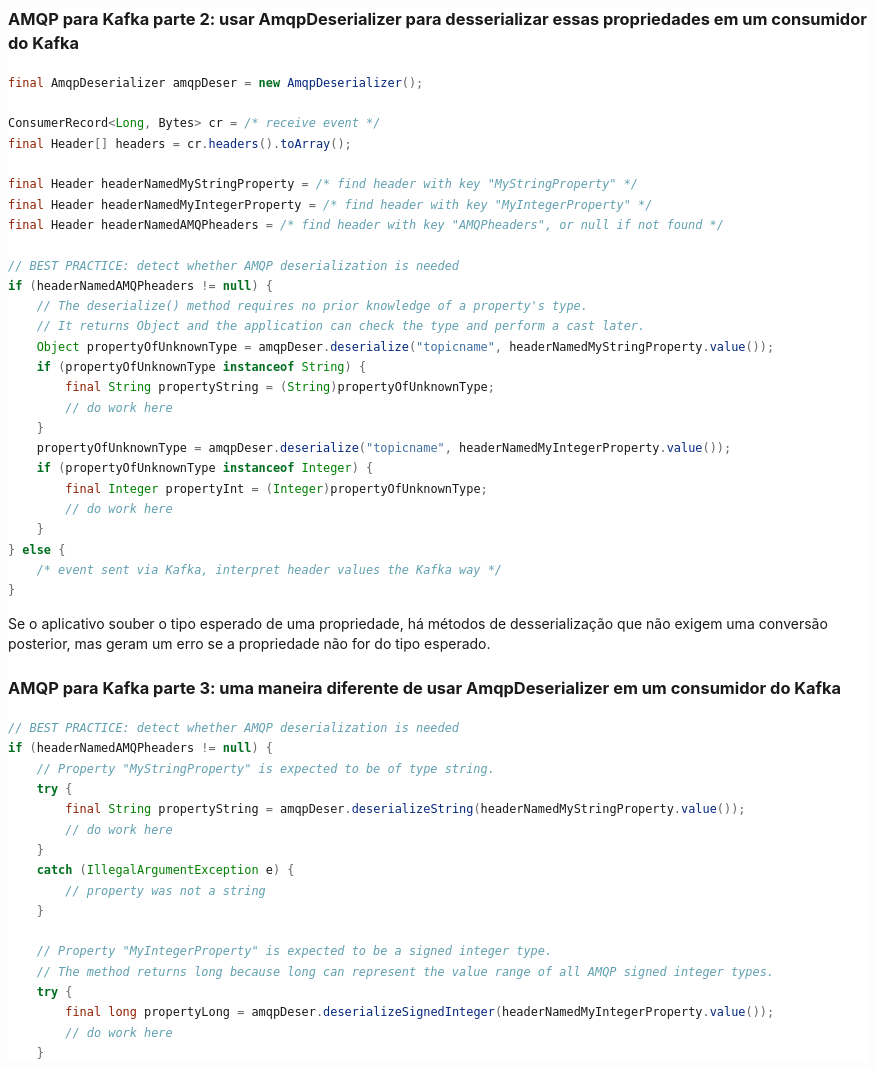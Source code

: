 ### <a name="amqp-to-kafka-part-2-use-amqpdeserializer-to-deserialize-those-properties-in-a-kafka-consumer"></a>AMQP para Kafka parte 2: usar AmqpDeserializer para desserializar essas propriedades em um consumidor do Kafka
```java
final AmqpDeserializer amqpDeser = new AmqpDeserializer();

ConsumerRecord<Long, Bytes> cr = /* receive event */
final Header[] headers = cr.headers().toArray();

final Header headerNamedMyStringProperty = /* find header with key "MyStringProperty" */
final Header headerNamedMyIntegerProperty = /* find header with key "MyIntegerProperty" */
final Header headerNamedAMQPheaders = /* find header with key "AMQPheaders", or null if not found */

// BEST PRACTICE: detect whether AMQP deserialization is needed
if (headerNamedAMQPheaders != null) {
    // The deserialize() method requires no prior knowledge of a property's type.
    // It returns Object and the application can check the type and perform a cast later.
    Object propertyOfUnknownType = amqpDeser.deserialize("topicname", headerNamedMyStringProperty.value());
    if (propertyOfUnknownType instanceof String) {
        final String propertyString = (String)propertyOfUnknownType;
        // do work here
    }
    propertyOfUnknownType = amqpDeser.deserialize("topicname", headerNamedMyIntegerProperty.value());
    if (propertyOfUnknownType instanceof Integer) {
        final Integer propertyInt = (Integer)propertyOfUnknownType;
        // do work here
    }
} else {
    /* event sent via Kafka, interpret header values the Kafka way */
}
```

Se o aplicativo souber o tipo esperado de uma propriedade, há métodos de desserialização que não exigem uma conversão posterior, mas geram um erro se a propriedade não for do tipo esperado.

### <a name="amqp-to-kafka-part-3-a-different-way-of-using-amqpdeserializer-in-a-kafka-consumer"></a>AMQP para Kafka parte 3: uma maneira diferente de usar AmqpDeserializer em um consumidor do Kafka
```java
// BEST PRACTICE: detect whether AMQP deserialization is needed
if (headerNamedAMQPheaders != null) {
    // Property "MyStringProperty" is expected to be of type string.
    try {
        final String propertyString = amqpDeser.deserializeString(headerNamedMyStringProperty.value());
        // do work here
    }
    catch (IllegalArgumentException e) {
        // property was not a string
    }

    // Property "MyIntegerProperty" is expected to be a signed integer type.
    // The method returns long because long can represent the value range of all AMQP signed integer types.
    try {
        final long propertyLong = amqpDeser.deserializeSignedInteger(headerNamedMyIntegerProperty.value());
        // do work here
    }
```